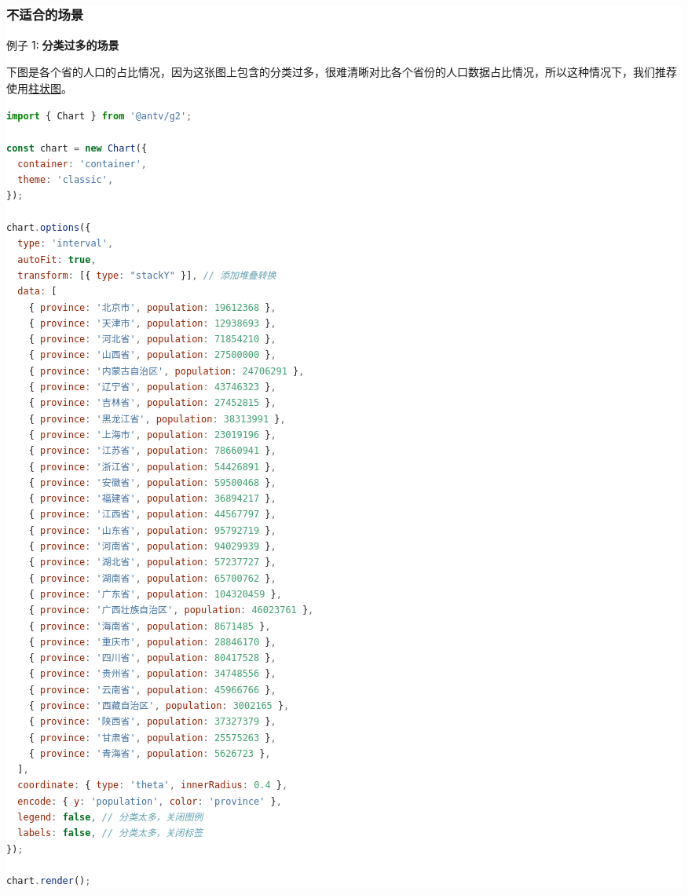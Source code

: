 ### 不适合的场景

例子 1: **分类过多的场景**

下图是各个省的人口的占比情况，因为这张图上包含的分类过多，很难清晰对比各个省份的人口数据占比情况，所以这种情况下，我们推荐使用[柱状图](/charts/bar)。

```js | ob { autoMount: true  }
import { Chart } from '@antv/g2';

const chart = new Chart({
  container: 'container',
  theme: 'classic',
});

chart.options({
  type: 'interval',
  autoFit: true,
  transform: [{ type: "stackY" }], // 添加堆叠转换
  data: [
    { province: '北京市', population: 19612368 },
    { province: '天津市', population: 12938693 },
    { province: '河北省', population: 71854210 },
    { province: '山西省', population: 27500000 },
    { province: '内蒙古自治区', population: 24706291 },
    { province: '辽宁省', population: 43746323 },
    { province: '吉林省', population: 27452815 },
    { province: '黑龙江省', population: 38313991 },
    { province: '上海市', population: 23019196 },
    { province: '江苏省', population: 78660941 },
    { province: '浙江省', population: 54426891 },
    { province: '安徽省', population: 59500468 },
    { province: '福建省', population: 36894217 },
    { province: '江西省', population: 44567797 },
    { province: '山东省', population: 95792719 },
    { province: '河南省', population: 94029939 },
    { province: '湖北省', population: 57237727 },
    { province: '湖南省', population: 65700762 },
    { province: '广东省', population: 104320459 },
    { province: '广西壮族自治区', population: 46023761 },
    { province: '海南省', population: 8671485 },
    { province: '重庆市', population: 28846170 },
    { province: '四川省', population: 80417528 },
    { province: '贵州省', population: 34748556 },
    { province: '云南省', population: 45966766 },
    { province: '西藏自治区', population: 3002165 },
    { province: '陕西省', population: 37327379 },
    { province: '甘肃省', population: 25575263 },
    { province: '青海省', population: 5626723 },
  ],
  coordinate: { type: 'theta', innerRadius: 0.4 },
  encode: { y: 'population', color: 'province' },
  legend: false, // 分类太多，关闭图例
  labels: false, // 分类太多，关闭标签
});

chart.render();
```
